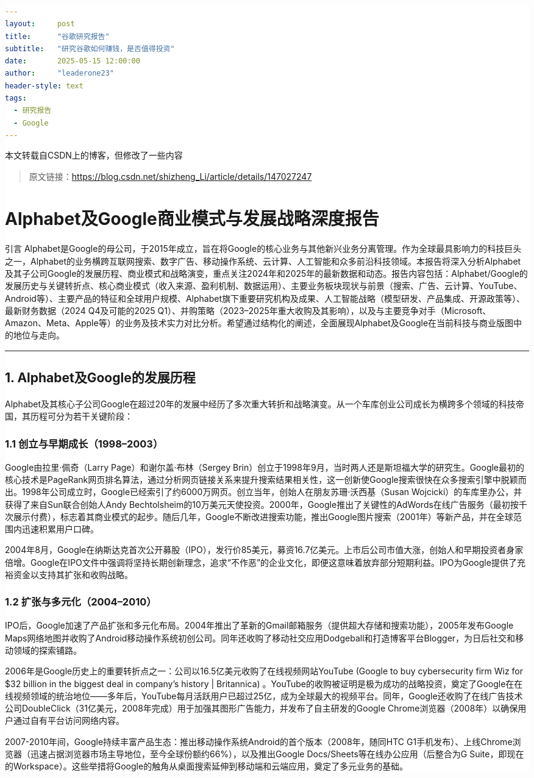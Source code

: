 ```yaml
---
layout:     post
title:      "谷歌研究报告"
subtitle:   "研究谷歌如何赚钱，是否值得投资"
date:       2025-05-15 12:00:00
author:     "leaderone23"
header-style: text
tags:
  - 研究报告
  - Google
---
```



本文转载自CSDN上的博客，但修改了一些内容
>原文链接：https://blog.csdn.net/shizheng_Li/article/details/147027247

# Alphabet及Google商业模式与发展战略深度报告
引言
Alphabet是Google的母公司，于2015年成立，旨在将Google的核心业务与其他新兴业务分离管理。作为全球最具影响力的科技巨头之一，Alphabet的业务横跨互联网搜索、数字广告、移动操作系统、云计算、人工智能和众多前沿科技领域。本报告将深入分析Alphabet及其子公司Google的发展历程、商业模式和战略演变，重点关注2024年和2025年的最新数据和动态。报告内容包括：Alphabet/Google的发展历史与关键转折点、核心商业模式（收入来源、盈利机制、数据运用）、主要业务板块现状与前景（搜索、广告、云计算、YouTube、Android等）、主要产品的特征和全球用户规模、Alphabet旗下重要研究机构及成果、人工智能战略（模型研发、产品集成、开源政策等）、最新财务数据（2024 Q4及可能的2025 Q1）、并购策略（2023–2025年重大收购及其影响），以及与主要竞争对手（Microsoft、Amazon、Meta、Apple等）的业务及技术实力对比分析。希望通过结构化的阐述，全面展现Alphabet及Google在当前科技与商业版图中的地位与走向。

-----

## 1. Alphabet及Google的发展历程
Alphabet及其核心子公司Google在超过20年的发展中经历了多次重大转折和战略演变。从一个车库创业公司成长为横跨多个领域的科技帝国，其历程可分为若干关键阶段：

### 1.1 创立与早期成长（1998–2003）
Google由拉里·佩奇（Larry Page）和谢尔盖·布林（Sergey Brin）创立于1998年9月，当时两人还是斯坦福大学的研究生。Google最初的核心技术是PageRank网页排名算法，通过分析网页链接关系来提升搜索结果相关性，这一创新使Google搜索很快在众多搜索引擎中脱颖而出。1998年公司成立时，Google已经索引了约6000万网页。创立当年，创始人在朋友苏珊·沃西基（Susan Wojcicki）的车库里办公，并获得了来自Sun联合创始人Andy Bechtolsheim的10万美元天使投资。2000年，Google推出了关键性的AdWords在线广告服务（最初按千次展示付费），标志着其商业模式的起步。随后几年，Google不断改进搜索功能，推出Google图片搜索（2001年）等新产品，并在全球范围内迅速积累用户口碑。

2004年8月，Google在纳斯达克首次公开募股（IPO），发行价85美元，募资16.7亿美元。上市后公司市值大涨，创始人和早期投资者身家倍增。Google在IPO文件中强调将坚持长期创新理念，追求“不作恶”的企业文化，即便这意味着放弃部分短期利益。IPO为Google提供了充裕资金以支持其扩张和收购战略。

### 1.2 扩张与多元化（2004–2010）
IPO后，Google加速了产品扩张和多元化布局。2004年推出了革新的Gmail邮箱服务（提供超大存储和搜索功能），2005年发布Google Maps网络地图并收购了Android移动操作系统初创公司。同年还收购了移动社交应用Dodgeball和打造博客平台Blogger，为日后社交和移动领域的探索铺路。

2006年是Google历史上的重要转折点之一：公司以16.5亿美元收购了在线视频网站YouTube (Google to buy cybersecurity firm Wiz for $32 billion in the biggest deal in company’s history | Britannica) 。YouTube的收购被证明是极为成功的战略投资，奠定了Google在在线视频领域的统治地位——多年后，YouTube每月活跃用户已超过25亿，成为全球最大的视频平台。同年，Google还收购了在线广告技术公司DoubleClick（31亿美元，2008年完成）用于加强其图形广告能力，并发布了自主研发的Google Chrome浏览器（2008年）以确保用户通过自有平台访问网络内容。

2007-2010年间，Google持续丰富产品生态：推出移动操作系统Android的首个版本（2008年，随同HTC G1手机发布）、上线Chrome浏览器（迅速占据浏览器市场主导地位，至今全球份额约66%），以及推出Google Docs/Sheets等在线办公应用（后整合为G Suite，即现在的Workspace）。这些举措将Google的触角从桌面搜索延伸到移动端和云端应用，奠定了多元业务的基础。
